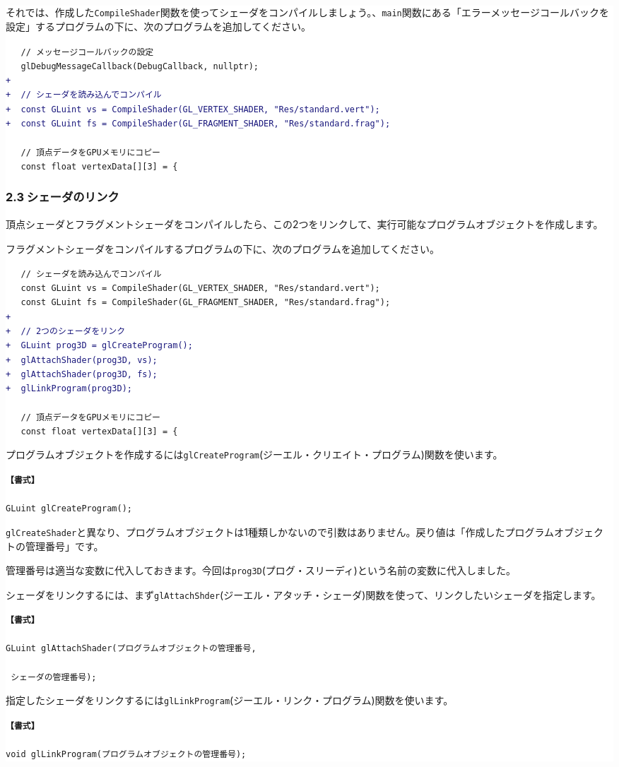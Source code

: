 それでは、作成した`CompileShader`関数を使ってシェーダをコンパイルしましょう。、`main`関数にある「エラーメッセージコールバックを設定」するプログラムの下に、次のプログラムを追加してください。

```diff
   // メッセージコールバックの設定
   glDebugMessageCallback(DebugCallback, nullptr);
+
+  // シェーダを読み込んでコンパイル
+  const GLuint vs = CompileShader(GL_VERTEX_SHADER, "Res/standard.vert");
+  const GLuint fs = CompileShader(GL_FRAGMENT_SHADER, "Res/standard.frag");

   // 頂点データをGPUメモリにコピー
   const float vertexData[][3] = {
```

### 2.3 シェーダのリンク

頂点シェーダとフラグメントシェーダをコンパイルしたら、この2つをリンクして、実行可能なプログラムオブジェクトを作成します。

フラグメントシェーダをコンパイルするプログラムの下に、次のプログラムを追加してください。

```diff
   // シェーダを読み込んでコンパイル
   const GLuint vs = CompileShader(GL_VERTEX_SHADER, "Res/standard.vert");
   const GLuint fs = CompileShader(GL_FRAGMENT_SHADER, "Res/standard.frag");
+
+  // 2つのシェーダをリンク
+  GLuint prog3D = glCreateProgram();
+  glAttachShader(prog3D, vs);
+  glAttachShader(prog3D, fs);
+  glLinkProgram(prog3D);

   // 頂点データをGPUメモリにコピー
   const float vertexData[][3] = {
```

プログラムオブジェクトを作成するには`glCreateProgram`(ジーエル・クリエイト・プログラム)関数を使います。

<p><code class="tnmai_code"><strong>【書式】</strong><br>
GLuint glCreateProgram();
</code></p>

`glCreateShader`と異なり、プログラムオブジェクトは1種類しかないので引数はありません。戻り値は「作成したプログラムオブジェクトの管理番号」です。

管理番号は適当な変数に代入しておきます。今回は`prog3D`(プログ・スリーディ)という名前の変数に代入しました。

シェーダをリンクするには、まず`glAttachShder`(ジーエル・アタッチ・シェーダ)関数を使って、リンクしたいシェーダを指定します。

<p><code class="tnmai_code"><strong>【書式】</strong><br>
GLuint glAttachShader(プログラムオブジェクトの管理番号,<br>
&emsp;シェーダの管理番号);
</code></p>

指定したシェーダをリンクするには`glLinkProgram`(ジーエル・リンク・プログラム)関数を使います。

<p><code class="tnmai_code"><strong>【書式】</strong><br>
void glLinkProgram(プログラムオブジェクトの管理番号);
</code></p>
